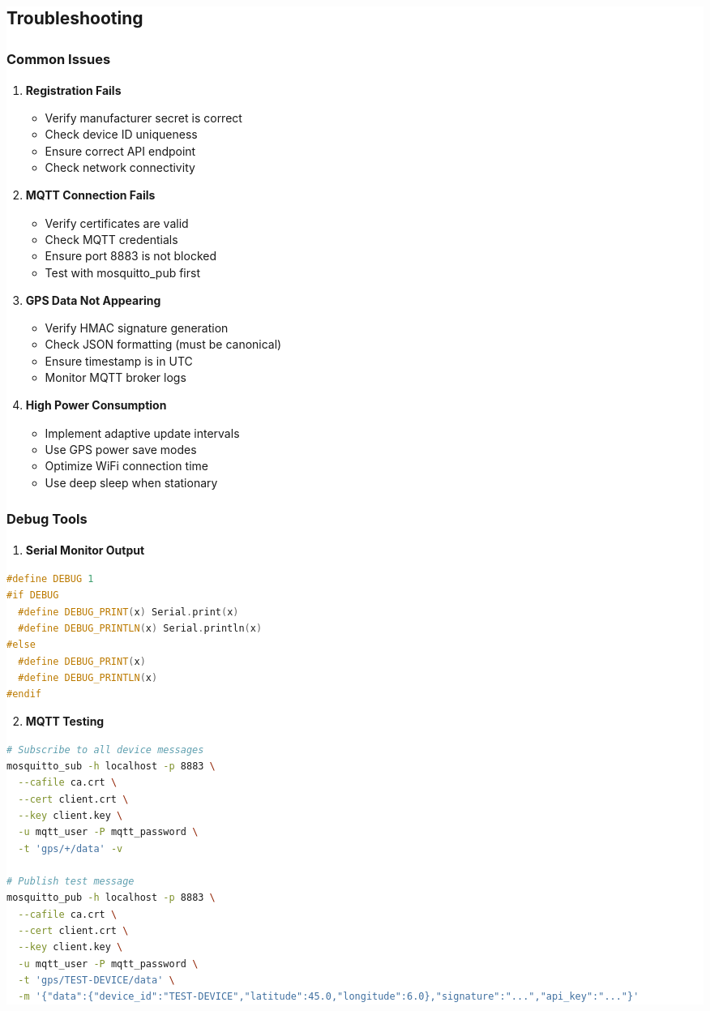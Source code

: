 ## Troubleshooting

### Common Issues

1. **Registration Fails**
   - Verify manufacturer secret is correct
   - Check device ID uniqueness
   - Ensure correct API endpoint
   - Check network connectivity

2. **MQTT Connection Fails**
   - Verify certificates are valid
   - Check MQTT credentials
   - Ensure port 8883 is not blocked
   - Test with mosquitto_pub first

3. **GPS Data Not Appearing**
   - Verify HMAC signature generation
   - Check JSON formatting (must be canonical)
   - Ensure timestamp is in UTC
   - Monitor MQTT broker logs

4. **High Power Consumption**
   - Implement adaptive update intervals
   - Use GPS power save modes
   - Optimize WiFi connection time
   - Use deep sleep when stationary

### Debug Tools

1. **Serial Monitor Output**
```cpp
#define DEBUG 1
#if DEBUG
  #define DEBUG_PRINT(x) Serial.print(x)
  #define DEBUG_PRINTLN(x) Serial.println(x)
#else
  #define DEBUG_PRINT(x)
  #define DEBUG_PRINTLN(x)
#endif
```

2. **MQTT Testing**
```bash
# Subscribe to all device messages
mosquitto_sub -h localhost -p 8883 \
  --cafile ca.crt \
  --cert client.crt \
  --key client.key \
  -u mqtt_user -P mqtt_password \
  -t 'gps/+/data' -v

# Publish test message
mosquitto_pub -h localhost -p 8883 \
  --cafile ca.crt \
  --cert client.crt \
  --key client.key \
  -u mqtt_user -P mqtt_password \
  -t 'gps/TEST-DEVICE/data' \
  -m '{"data":{"device_id":"TEST-DEVICE","latitude":45.0,"longitude":6.0},"signature":"...","api_key":"..."}'
```
